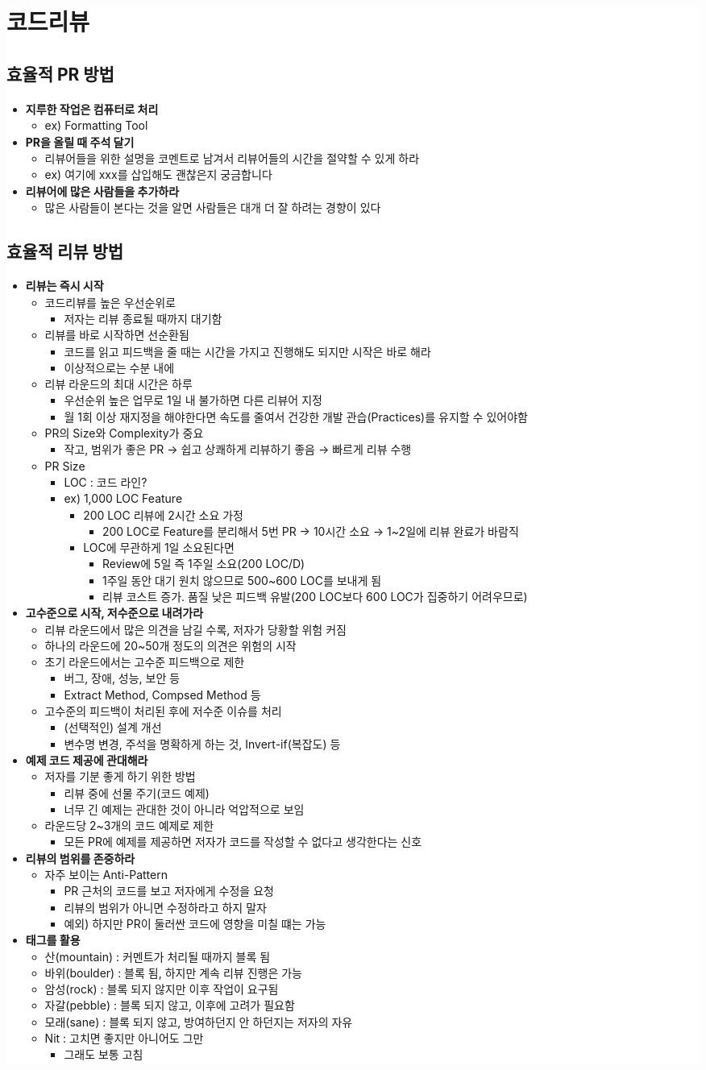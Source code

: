 # 코드리뷰

## 효율적 PR 방법
- **지루한 작업은 컴퓨터로 처리**
    - ex) Formatting Tool
- **PR을 올릴 때 주석 달기**
    - 리뷰어들을 위한 설명을 코멘트로 남겨서 리뷰어들의 시간을 절약할 수 있게 하라
    - ex) 여기에  xxx를 삽입해도 괜찮은지 궁금합니다
- **리뷰어에 많은 사람들을 추가하라**
    - 많은 사람들이 본다는 것을 알면 사람들은 대개 더 잘 하려는 경향이 있다

## 효율적 리뷰 방법

- **리뷰는 즉시 시작**
    - 코드리뷰를 높은 우선순위로
        - 저자는 리뷰 종료될 때까지 대기함
    - 리뷰를 바로 시작하면 선순환됨
        - 코드를 읽고 피드백을 줄 때는 시간을 가지고 진행해도 되지만 시작은 바로 해라
        - 이상적으로는 수분 내에
    - 리뷰 라운드의 최대 시간은 하루
        - 우선순위 높은 업무로 1일 내 불가하면 다른 리뷰어 지정
        - 월 1회 이상 재지정을 해야한다면 속도를 줄여서 건강한 개발 관습(Practices)를 유지할 수 있어야함
    - PR의 Size와 Complexity가 중요
        - 작고, 범위가 좋은 PR → 쉽고 상쾌하게 리뷰하기 좋음 → 빠르게 리뷰 수행
    - PR Size
        - LOC : 코드 라인?
        - ex) 1,000 LOC Feature
            - 200 LOC 리뷰에 2시간 소요 가정
                - 200 LOC로 Feature를 분리해서 5번 PR → 10시간 소요 → 1~2일에 리뷰 완료가 바람직
            - LOC에 무관하게 1일 소요된다면
                - Review에 5일 즉 1주일 소요(200 LOC/D)
                - 1주일 동안 대기 원치 않으므로 500~600 LOC를 보내게 됨
                - 리뷰 코스트 증가. 품질 낮은 피드백 유발(200 LOC보다 600 LOC가 집중하기 어려우므로)
- **고수준으로 시작, 저수준으로 내려가라**
    - 리뷰 라운드에서 많은 의견을 남길 수록, 저자가 당황할 위험 커짐
    - 하나의 라운드에 20~50개 정도의 의견은 위험의 시작
    - 초기 라운드에서는 고수준 피드백으로 제한
        - 버그, 장애, 성능, 보안 등
        - Extract Method, Compsed Method 등
    - 고수준의 피드백이 처리된 후에 저수준 이슈를 처리
        - (선택적인) 설계 개선
        - 변수명 변경, 주석을 명확하게 하는 것, Invert-if(복잡도) 등
- **예제 코드 제공에 관대해라**
    - 저자를 기분 좋게 하기 위한 방법
        - 리뷰 중에 선물 주기(코드 예제)
        - 너무 긴 예제는 관대한 것이 아니라 억압적으로 보임
    - 라운드당 2~3개의 코드 예제로 제한
        - 모든 PR에 예제를 제공하면 저자가 코드를 작성할 수 없다고 생각한다는 신호
- **리뷰의 범위를 존중하라**
    - 자주 보이는 Anti-Pattern
        - PR 근처의 코드를 보고 저자에게 수정을 요청
        - 리뷰의 범위가 아니면 수정하라고 하지 말자
        - 예외) 하지만 PR이 둘러싼 코드에 영향을 미칠 떄는 가능
- **태그를 활용**
    - 산(mountain) : 커멘트가 처리될 때까지 블록 됨
    - 바위(boulder) : 블록 됨, 하지만 계속 리뷰 진행은 가능
    - 암성(rock) : 블록 되지 않지만 이후 작업이 요구됨
    - 자갈(pebble) : 블록 되지 않고, 이후에 고려가 필요함
    - 모래(sane) : 블록 되지 않고, 방여하던지 안 하던지는 저자의 자유
    - Nit : 고치면 좋지만 아니어도 그만
        - 그래도 보통 고침